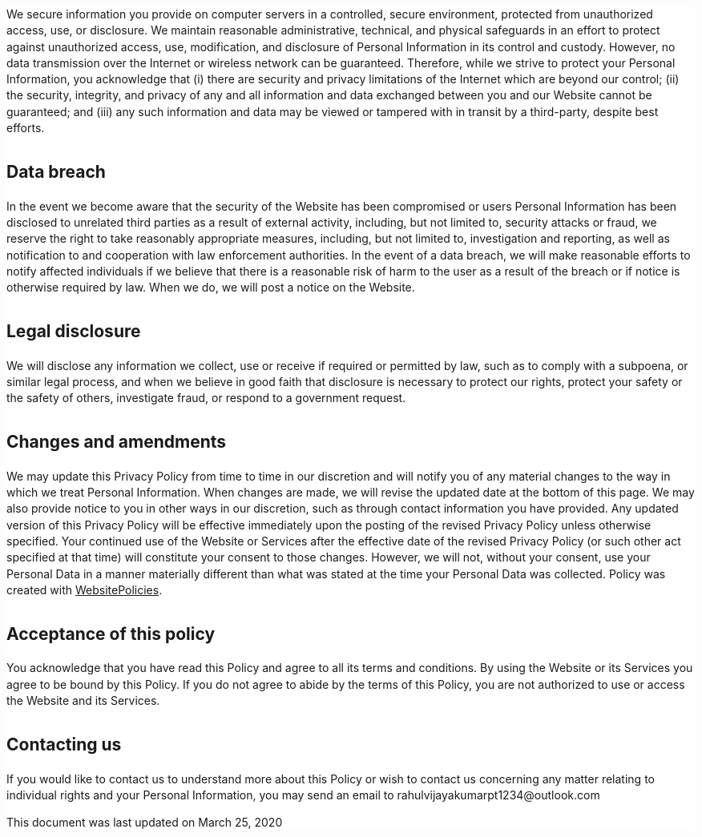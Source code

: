 <p>We secure information you provide on computer servers in a controlled, secure environment, protected from unauthorized access, use, or disclosure. We maintain reasonable administrative, technical, and physical safeguards in an effort to protect against unauthorized access, use, modification, and disclosure of Personal Information in its control and custody. However, no data transmission over the Internet or wireless network can be guaranteed. Therefore, while we strive to protect your Personal Information, you acknowledge that (i) there are security and privacy limitations of the Internet which are beyond our control; (ii) the security, integrity, and privacy of any and all information and data exchanged between you and our Website cannot be guaranteed; and (iii) any such information and data may be viewed or tampered with in transit by a third-party, despite best efforts.</p>
<h2>Data breach</h2>
<p>In the event we become aware that the security of the Website has been compromised or users Personal Information has been disclosed to unrelated third parties as a result of external activity, including, but not limited to, security attacks or fraud, we reserve the right to take reasonably appropriate measures, including, but not limited to, investigation and reporting, as well as notification to and cooperation with law enforcement authorities. In the event of a data breach, we will make reasonable efforts to notify affected individuals if we believe that there is a reasonable risk of harm to the user as a result of the breach or if notice is otherwise required by law. When we do, we will post a notice on the Website.</p>
<h2>Legal disclosure</h2>
<p>We will disclose any information we collect, use or receive if required or permitted by law, such as to comply with a subpoena, or similar legal process, and when we believe in good faith that disclosure is necessary to protect our rights, protect your safety or the safety of others, investigate fraud, or respond to a government request.</p>
<h2>Changes and amendments</h2>
<p>We may update this Privacy Policy from time to time in our discretion and will notify you of any material changes to the way in which we treat Personal Information. When changes are made, we will revise the updated date at the bottom of this page. We may also provide notice to you in other ways in our discretion, such as through contact information you have provided. Any updated version of this Privacy Policy will be effective immediately upon the posting of the revised Privacy Policy unless otherwise specified. Your continued use of the Website or Services after the effective date of the revised Privacy Policy (or such other act specified at that time) will constitute your consent to those changes. However, we will not, without your consent, use your Personal Data in a manner materially different than what was stated at the time your Personal Data was collected. Policy was created with <a style="color:inherit" target="_blank" title="Create privacy policy" href="https://www.websitepolicies.com/blog/sample-privacy-policy-template">WebsitePolicies</a>.</p>
<h2>Acceptance of this policy</h2>
<p>You acknowledge that you have read this Policy and agree to all its terms and conditions. By using the Website or its Services you agree to be bound by this Policy. If you do not agree to abide by the terms of this Policy, you are not authorized to use or access the Website and its Services.</p>
<h2>Contacting us</h2>
<p>If you would like to contact us to understand more about this Policy or wish to contact us concerning any matter relating to individual rights and your Personal Information, you may send an email to ra&#104;u&#108;&#118;i&#106;aya&#107;u&#109;a&#114;pt&#49;2&#51;&#52;&#64;o&#117;t&#108;&#111;ok&#46;co&#109;</p>
<p>This document was last updated on March 25, 2020</p>
